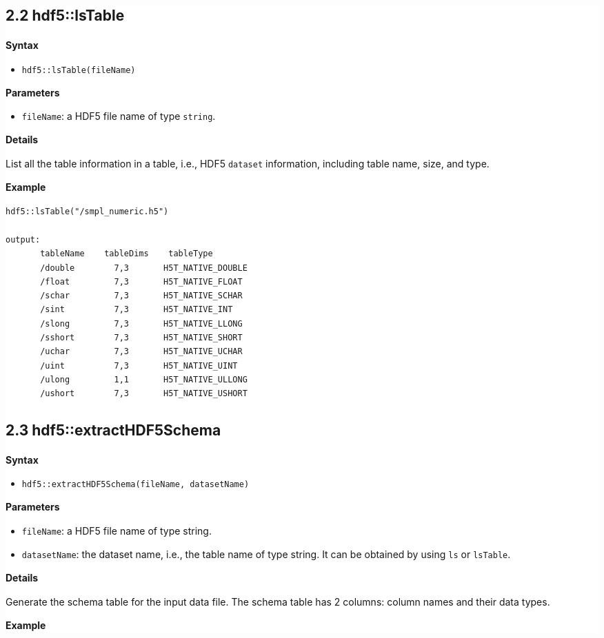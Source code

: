 ```

```

## 2.2 hdf5::lsTable

**Syntax**

* `hdf5::lsTable(fileName)`

**Parameters**   

* `fileName`: a HDF5 file name of type `string`.

**Details**

List all the table information in a table, i.e., HDF5 `dataset` information, including table name, size, and type.

**Example**

```
hdf5::lsTable("/smpl_numeric.h5")

output:
       tableName    tableDims	 tableType
       /double        7,3       H5T_NATIVE_DOUBLE
       /float	      7,3       H5T_NATIVE_FLOAT
       /schar	      7,3       H5T_NATIVE_SCHAR
       /sint	      7,3       H5T_NATIVE_INT
       /slong	      7,3       H5T_NATIVE_LLONG
       /sshort	      7,3       H5T_NATIVE_SHORT
       /uchar	      7,3       H5T_NATIVE_UCHAR
       /uint	      7,3       H5T_NATIVE_UINT
       /ulong	      1,1       H5T_NATIVE_ULLONG
       /ushort	      7,3       H5T_NATIVE_USHORT
```

## 2.3 hdf5::extractHDF5Schema

**Syntax**

* `hdf5::extractHDF5Schema(fileName, datasetName)`

**Parameters** 

* `fileName`: a HDF5 file name of type string.

* `datasetName`: the dataset name, i.e., the table name of type string. It can be obtained by using `ls` or `lsTable`.

**Details**

Generate the schema table for the input data file. The schema table has 2 columns: column names and their data types.

**Example**
